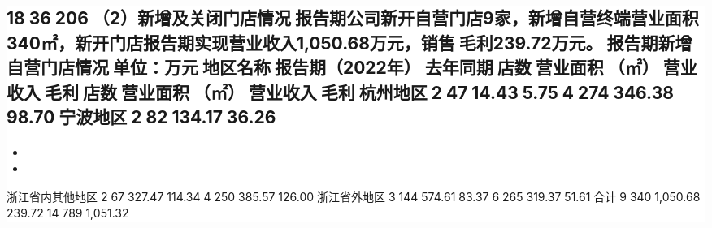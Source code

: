 18
36
206
（2）新增及关闭门店情况
报告期公司新开自营门店9家，新增自营终端营业面积340㎡，新开门店报告期实现营业收入1,050.68万元，销售
毛利239.72万元。
报告期新增自营门店情况
单位：万元
地区名称
报告期（2022年）
去年同期
店数
营业面积
（㎡）
营业收入
毛利
店数
营业面积
（㎡）
营业收入
毛利
杭州地区
2
47
14.43
5.75
4
274
346.38
98.70
宁波地区
2
82
134.17
36.26
-
-
-
浙江省内其他地区
2
67
327.47
114.34
4
250
385.57
126.00
浙江省外地区
3
144
574.61
83.37
6
265
319.37
51.61
合计
9
340
1,050.68
239.72
14
789
1,051.32